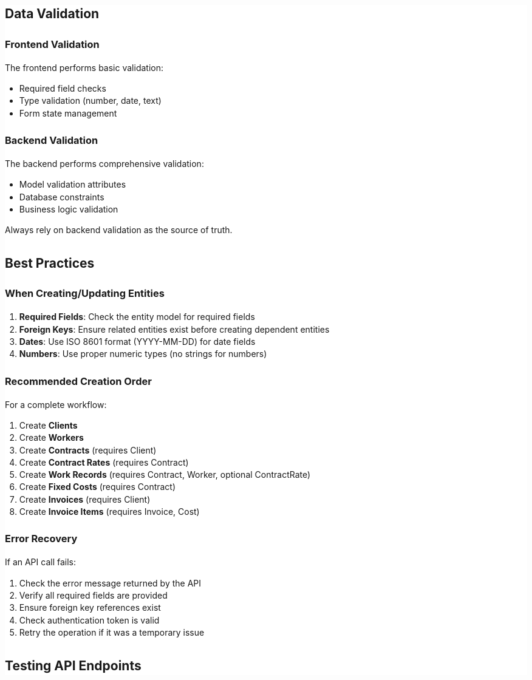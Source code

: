 ## Data Validation

### Frontend Validation

The frontend performs basic validation:
- Required field checks
- Type validation (number, date, text)
- Form state management

### Backend Validation

The backend performs comprehensive validation:
- Model validation attributes
- Database constraints
- Business logic validation

Always rely on backend validation as the source of truth.

## Best Practices

### When Creating/Updating Entities

1. **Required Fields**: Check the entity model for required fields
2. **Foreign Keys**: Ensure related entities exist before creating dependent entities
3. **Dates**: Use ISO 8601 format (YYYY-MM-DD) for date fields
4. **Numbers**: Use proper numeric types (no strings for numbers)

### Recommended Creation Order

For a complete workflow:

1. Create **Clients**
2. Create **Workers**
3. Create **Contracts** (requires Client)
4. Create **Contract Rates** (requires Contract)
5. Create **Work Records** (requires Contract, Worker, optional ContractRate)
6. Create **Fixed Costs** (requires Contract)
7. Create **Invoices** (requires Client)
8. Create **Invoice Items** (requires Invoice, Cost)

### Error Recovery

If an API call fails:

1. Check the error message returned by the API
2. Verify all required fields are provided
3. Ensure foreign key references exist
4. Check authentication token is valid
5. Retry the operation if it was a temporary issue

## Testing API Endpoints
